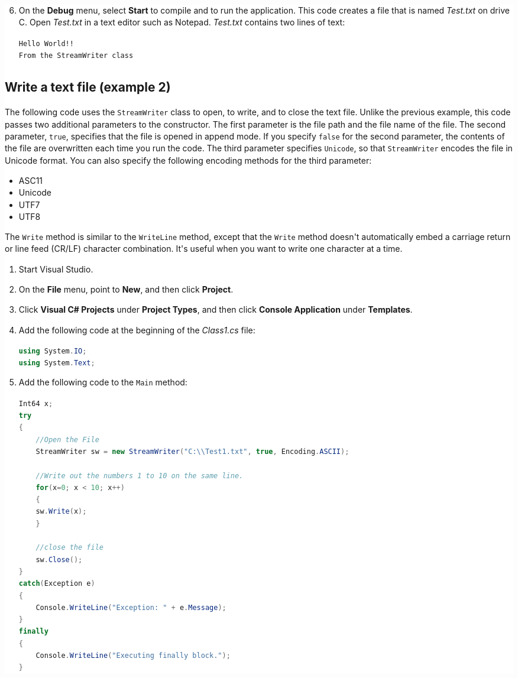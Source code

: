 6. On the **Debug** menu, select **Start** to compile and to run the application. This code creates a file that is named *Test.txt* on drive C. Open *Test.txt* in a text editor such as Notepad. *Test.txt* contains two lines of text:

    ```console
    Hello World!!
    From the StreamWriter class
    ```

## Write a text file (example 2)

The following code uses the `StreamWriter` class to open, to write, and to close the text file. Unlike the previous example, this code passes two additional parameters to the constructor. The first parameter is the file path and the file name of the file. The second parameter, `true`, specifies that the file is opened in append mode. If you specify `false` for the second parameter, the contents of the file are overwritten each time you run the code. The third parameter specifies `Unicode`, so that `StreamWriter` encodes the file in Unicode format. You can also specify the following encoding methods for the third parameter:

- ASC11
- Unicode
- UTF7
- UTF8

The `Write` method is similar to the `WriteLine` method, except that the `Write` method doesn't automatically embed a carriage return or line feed (CR/LF) character combination. It's useful when you want to write one character at a time.

1. Start Visual Studio.
2. On the **File** menu, point to **New**, and then click **Project**.
3. Click **Visual C# Projects** under **Project Types**, and then click **Console Application** under **Templates**.
4. Add the following code at the beginning of the *Class1.cs* file:

    ```csharp
    using System.IO;
    using System.Text;
    ```

5. Add the following code to the `Main` method:

    ```csharp
    Int64 x;
    try
    {
        //Open the File
        StreamWriter sw = new StreamWriter("C:\\Test1.txt", true, Encoding.ASCII);

        //Write out the numbers 1 to 10 on the same line.
        for(x=0; x < 10; x++)
        {
        sw.Write(x);
        }

        //close the file
        sw.Close();
    }
    catch(Exception e)
    {
        Console.WriteLine("Exception: " + e.Message);
    }
    finally
    {
        Console.WriteLine("Executing finally block.");
    }
    ```
